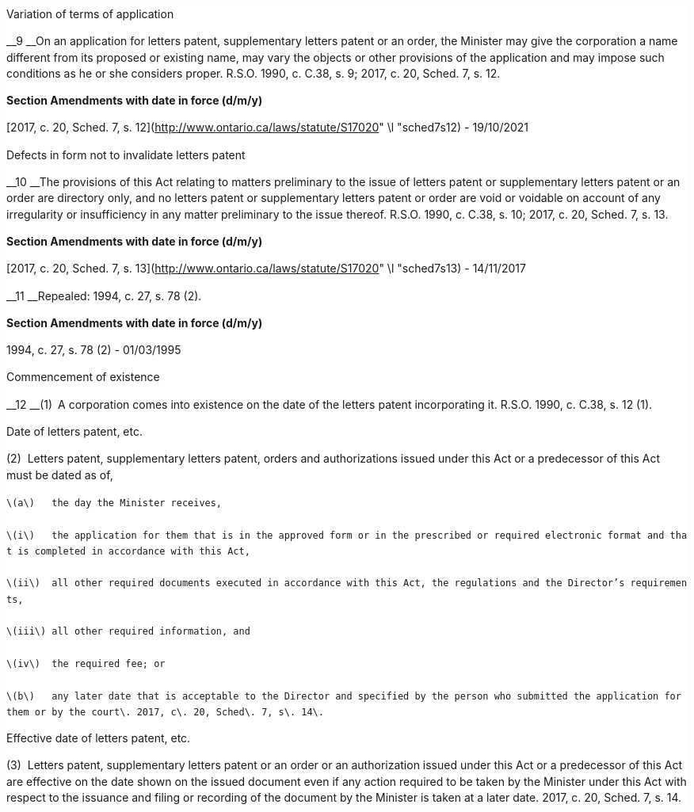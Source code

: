 Variation of terms of application

<a id="BK17"></a>__9 __On an application for letters patent, supplementary letters patent or an order, the Minister may give the corporation a name different from its proposed or existing name, may vary the objects or other provisions of the application and may impose such conditions as he or she considers proper\.  R\.S\.O\. 1990, c\. C\.38, s\. 9; 2017, c\. 20, Sched\. 7, s\. 12\.

__Section Amendments with date in force \(d/m/y\)__

[2017, c\. 20, Sched\. 7, s\. 12](http://www.ontario.ca/laws/statute/S17020" \l "sched7s12) \- 19/10/2021

Defects in form not to invalidate letters patent

<a id="BK18"></a>__10 __The provisions of this Act relating to matters preliminary to the issue of letters patent or supplementary letters patent or an order are directory only, and no letters patent or supplementary letters patent or order are void or voidable on account of any irregularity or insufficiency in any matter preliminary to the issue thereof\.  R\.S\.O\. 1990, c\. C\.38, s\. 10; 2017, c\. 20, Sched\. 7, s\. 13\.

__Section Amendments with date in force \(d/m/y\)__

[2017, c\. 20, Sched\. 7, s\. 13](http://www.ontario.ca/laws/statute/S17020" \l "sched7s13) \- 14/11/2017

__11 __Repealed: 1994, c\. 27, s\. 78 \(2\)\.

__Section Amendments with date in force \(d/m/y\)__

1994, c\. 27, s\. 78 \(2\) \- 01/03/1995

Commencement of existence

<a id="BK19"></a>__12 __\(1\) A corporation comes into existence on the date of the letters patent incorporating it\. R\.S\.O\. 1990, c\. C\.38, s\. 12 \(1\)\.

Date of letters patent, etc\.

\(2\)  Letters patent, supplementary letters patent, orders and authorizations issued under this Act or a predecessor of this Act must be dated as of,

	\(a\)	the day the Minister receives,

	\(i\)	the application for them that is in the approved form or in the prescribed or required electronic format and that is completed in accordance with this Act,

	\(ii\)	all other required documents executed in accordance with this Act, the regulations and the Director’s requirements,

	\(iii\)	all other required information, and

	\(iv\)	the required fee; or

	\(b\)	any later date that is acceptable to the Director and specified by the person who submitted the application for them or by the court\. 2017, c\. 20, Sched\. 7, s\. 14\.

Effective date of letters patent, etc\.

\(3\)  Letters patent, supplementary letters patent or an order or an authorization issued under this Act or a predecessor of this Act are effective on the date shown on the issued document even if any action required to be taken by the Minister under this Act with respect to the issuance and filing or recording of the document by the Minister is taken at a later date\. 2017, c\. 20, Sched\. 7, s\. 14\.
